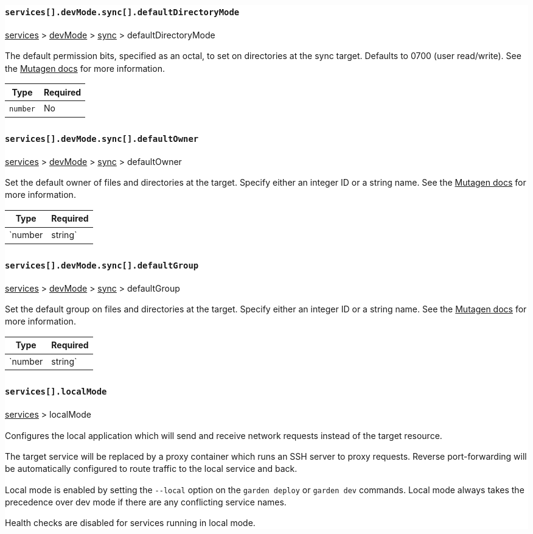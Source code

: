 ### `services[].devMode.sync[].defaultDirectoryMode`

[services](#services) > [devMode](#servicesdevmode) > [sync](#servicesdevmodesync) > defaultDirectoryMode

The default permission bits, specified as an octal, to set on directories at the sync target. Defaults to 0700 (user read/write). See the [Mutagen docs](https://mutagen.io/documentation/synchronization/permissions#permissions) for more information.

| Type     | Required |
| -------- | -------- |
| `number` | No       |

### `services[].devMode.sync[].defaultOwner`

[services](#services) > [devMode](#servicesdevmode) > [sync](#servicesdevmodesync) > defaultOwner

Set the default owner of files and directories at the target. Specify either an integer ID or a string name. See the [Mutagen docs](https://mutagen.io/documentation/synchronization/permissions#owners-and-groups) for more information.

| Type              | Required |
| ----------------- | -------- |
| `number | string` | No       |

### `services[].devMode.sync[].defaultGroup`

[services](#services) > [devMode](#servicesdevmode) > [sync](#servicesdevmodesync) > defaultGroup

Set the default group on files and directories at the target. Specify either an integer ID or a string name. See the [Mutagen docs](https://mutagen.io/documentation/synchronization/permissions#owners-and-groups) for more information.

| Type              | Required |
| ----------------- | -------- |
| `number | string` | No       |

### `services[].localMode`

[services](#services) > localMode

Configures the local application which will send and receive network requests instead of the target resource.

The target service will be replaced by a proxy container which runs an SSH server to proxy requests.
Reverse port-forwarding will be automatically configured to route traffic to the local service and back.

Local mode is enabled by setting the `--local` option on the `garden deploy` or `garden dev` commands.
Local mode always takes the precedence over dev mode if there are any conflicting service names.

Health checks are disabled for services running in local mode.
